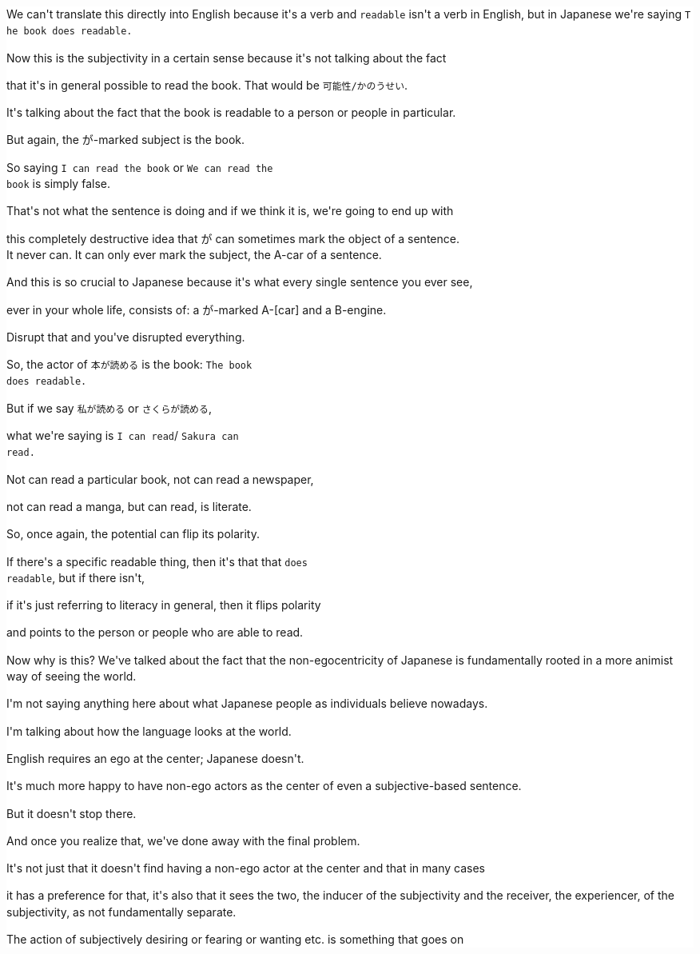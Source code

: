 We can't translate this directly into English because it's a verb and <code>readable</code> isn't a verb in English, but in Japanese we're saying <code>The book does readable.</code>

Now this is the subjectivity in a certain sense because it's not talking about the fact

that it's in general possible to read the book. That would be <code>可能性/かのうせい</code>.

It's talking about the fact that the book is readable to a person or people in particular.

But again, the が-marked subject is the book.

So saying <code>I can read the book</code> or <code>We can read the book</code> is simply false.

That's not what the sentence is doing and if we think it is, we're going to end up with

this completely destructive idea that が can sometimes mark the object of a sentence.  
It never can. It can only ever mark the subject, the A-car of a sentence.

And this is so crucial to Japanese because it's what every single sentence you ever see,

ever in your whole life, consists of: a が-marked A-\[car\] and a B-engine.

Disrupt that and you've disrupted everything.

So, the actor of <code>本が読める</code> is the book: <code>The book does readable.</code>

But if we say <code>私が読める</code> or <code>さくらが読める</code>,

what we're saying is <code>I can read</code>/ <code>Sakura can read.</code>

Not can read a particular book, not can read a newspaper,

not can read a manga, but can read, is literate.

So, once again, the potential can flip its polarity.

If there's a specific readable thing, then it's that that <code>does readable</code>, but if there isn't,

if it's just referring to literacy in general, then it flips polarity

and points to the person or people who are able to read.

Now why is this? We've talked about the fact that the non-egocentricity of Japanese is fundamentally rooted in a more animist way of seeing the world.

I'm not saying anything here about what Japanese people as individuals believe nowadays.

I'm talking about how the language looks at the world.

English requires an ego at the center; Japanese doesn't.

It's much more happy to have non-ego actors as the center of even a subjective-based sentence.

But it doesn't stop there.

And once you realize that, we've done away with the final problem.

It's not just that it doesn't find having a non-ego actor at the center and that in many cases

it has a preference for that, it's also that it sees the two, the inducer of the subjectivity and the receiver, the experiencer, of the subjectivity, as not fundamentally separate.

The action of subjectively desiring or fearing or wanting etc. is something that goes on
